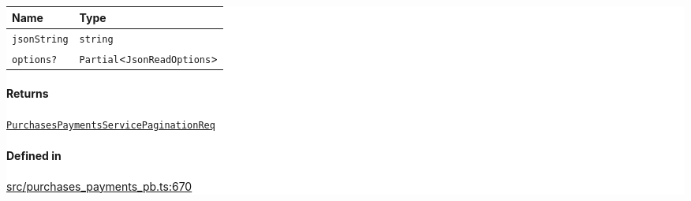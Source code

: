 | Name | Type |
| :------ | :------ |
| `jsonString` | `string` |
| `options?` | `Partial`<`JsonReadOptions`\> |

#### Returns

[`PurchasesPaymentsServicePaginationReq`](PurchasesPaymentsServicePaginationReq.md)

#### Defined in

[src/purchases_payments_pb.ts:670](https://github.com/Unaxiom/genesis-ts-sdk/blob/a265138/src/purchases_payments_pb.ts#L670)
